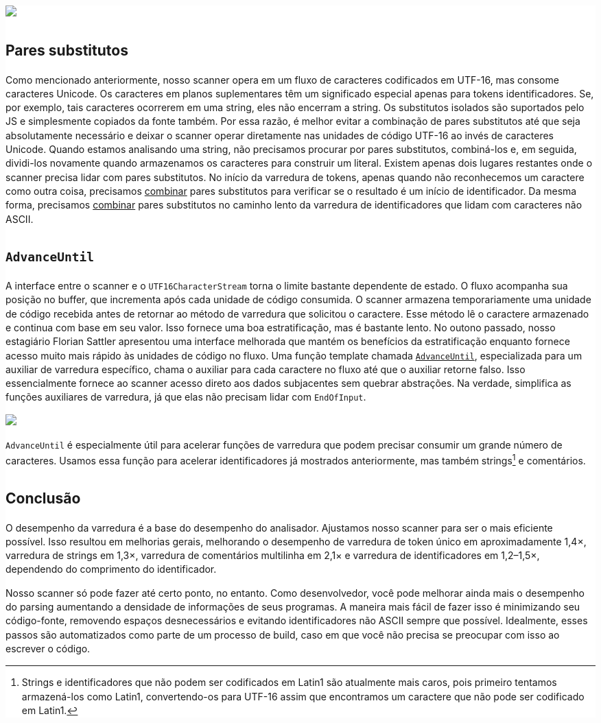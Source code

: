 ![](/_img/scanner/keywords.svg)

## Pares substitutos

Como mencionado anteriormente, nosso scanner opera em um fluxo de caracteres codificados em UTF-16, mas consome caracteres Unicode. Os caracteres em planos suplementares têm um significado especial apenas para tokens identificadores. Se, por exemplo, tais caracteres ocorrerem em uma string, eles não encerram a string. Os substitutos isolados são suportados pelo JS e simplesmente copiados da fonte também. Por essa razão, é melhor evitar a combinação de pares substitutos até que seja absolutamente necessário e deixar o scanner operar diretamente nas unidades de código UTF-16 ao invés de caracteres Unicode. Quando estamos analisando uma string, não precisamos procurar por pares substitutos, combiná-los e, em seguida, dividi-los novamente quando armazenamos os caracteres para construir um literal. Existem apenas dois lugares restantes onde o scanner precisa lidar com pares substitutos. No início da varredura de tokens, apenas quando não reconhecemos um caractere como outra coisa, precisamos [combinar](https://cs.chromium.org/chromium/src/v8/src/parsing/scanner-inl.h?rcl=d4096d05abfc992a150de884c25361917e06c6a9&l=515) pares substitutos para verificar se o resultado é um início de identificador. Da mesma forma, precisamos [combinar](https://cs.chromium.org/chromium/src/v8/src/parsing/scanner.cc?rcl=d4096d05abfc992a150de884c25361917e06c6a9&l=1003) pares substitutos no caminho lento da varredura de identificadores que lidam com caracteres não ASCII.

## `AdvanceUntil`

A interface entre o scanner e o `UTF16CharacterStream` torna o limite bastante dependente de estado. O fluxo acompanha sua posição no buffer, que incrementa após cada unidade de código consumida. O scanner armazena temporariamente uma unidade de código recebida antes de retornar ao método de varredura que solicitou o caractere. Esse método lê o caractere armazenado e continua com base em seu valor. Isso fornece uma boa estratificação, mas é bastante lento. No outono passado, nosso estagiário Florian Sattler apresentou uma interface melhorada que mantém os benefícios da estratificação enquanto fornece acesso muito mais rápido às unidades de código no fluxo. Uma função template chamada [`AdvanceUntil`](https://cs.chromium.org/chromium/src/v8/src/parsing/scanner.h?rcl=d4096d05abfc992a150de884c25361917e06c6a9&l=72), especializada para um auxiliar de varredura específico, chama o auxiliar para cada caractere no fluxo até que o auxiliar retorne falso. Isso essencialmente fornece ao scanner acesso direto aos dados subjacentes sem quebrar abstrações. Na verdade, simplifica as funções auxiliares de varredura, já que elas não precisam lidar com `EndOfInput`.

![](/_img/scanner/advanceuntil.svg)

`AdvanceUntil` é especialmente útil para acelerar funções de varredura que podem precisar consumir um grande número de caracteres. Usamos essa função para acelerar identificadores já mostrados anteriormente, mas também strings[^2] e comentários.

[^2]: Strings e identificadores que não podem ser codificados em Latin1 são atualmente mais caros, pois primeiro tentamos armazená-los como Latin1, convertendo-os para UTF-16 assim que encontramos um caractere que não pode ser codificado em Latin1.

## Conclusão

O desempenho da varredura é a base do desempenho do analisador. Ajustamos nosso scanner para ser o mais eficiente possível. Isso resultou em melhorias gerais, melhorando o desempenho de varredura de token único em aproximadamente 1,4×, varredura de strings em 1,3×, varredura de comentários multilinha em 2,1× e varredura de identificadores em 1,2–1,5×, dependendo do comprimento do identificador.

Nosso scanner só pode fazer até certo ponto, no entanto. Como desenvolvedor, você pode melhorar ainda mais o desempenho do parsing aumentando a densidade de informações de seus programas. A maneira mais fácil de fazer isso é minimizando seu código-fonte, removendo espaços desnecessários e evitando identificadores não ASCII sempre que possível. Idealmente, esses passos são automatizados como parte de um processo de build, caso em que você não precisa se preocupar com isso ao escrever o código.


[^1]: `<!--` é o início de um comentário HTML, enquanto `<!-` é analisado como “menor que”, “não”, “menos”.